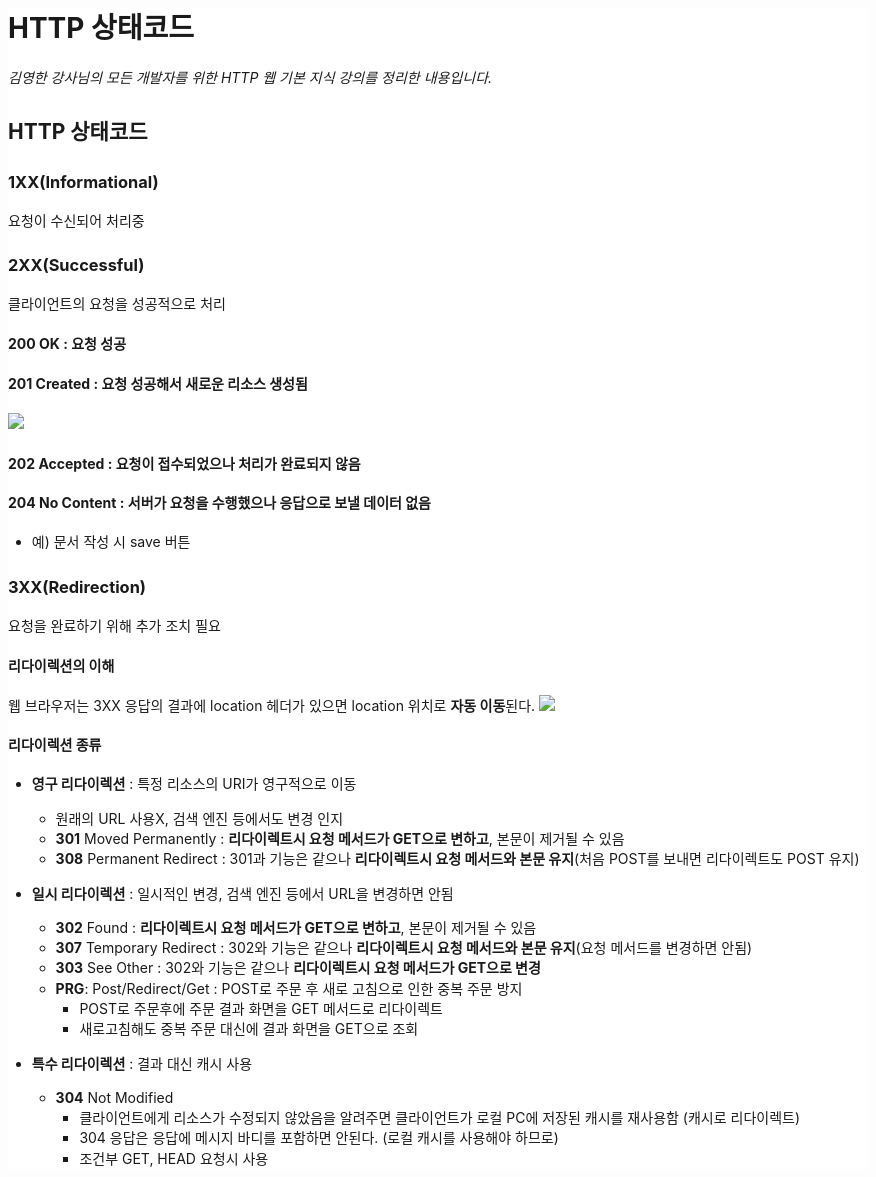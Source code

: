 # HTTP 상태코드

_김영한 강사님의 모든 개발자를 위한 HTTP 웹 기본 지식 강의를 정리한 내용입니다._

## HTTP 상태코드

### 1XX(Informational)
요청이 수신되어 처리중

### 2XX(Successful)
클라이언트의 요청을 성공적으로 처리

#### 200 OK : 요청 성공

#### 201 Created : 요청 성공해서 새로운 리소스 생성됨
<img src="https://images.velog.io/images/3hee_11/post/31ee9e96-f813-4a95-903d-89abe64b1b16/image.png" width="70%">

#### 202 Accepted : 요청이 접수되었으나 처리가 완료되지 않음

#### 204 No Content : 서버가 요청을 수행했으나 응답으로 보낼 데이터 없음
- 예) 문서 작성 시 save 버튼

### 3XX(Redirection)
요청을 완료하기 위해 추가 조치 필요

#### 리다이렉션의 이해
웹 브라우저는 3XX 응답의 결과에 location 헤더가 있으면 location 위치로 **자동 이동**된다.
![](https://images.velog.io/images/3hee_11/post/775cb34a-7bab-46fd-8fc2-ac6fd1499881/image.png)

#### 리다이렉션 종류
- **영구 리다이렉션** : 특정 리소스의 URI가 영구적으로 이동
  - 원래의 URL 사용X, 검색 엔진 등에서도 변경 인지
  - **301** Moved Permanently : **리다이렉트시 요청 메서드가 GET으로 변하고**, 본문이 제거될 수 있음
  - **308** Permanent Redirect : 301과 기능은 같으나 **리다이렉트시 요청 메서드와 본문 유지**(처음 POST를 보내면 리다이렉트도 POST 유지)

- **일시 리다이렉션** : 일시적인 변경, 검색 엔진 등에서 URL을 변경하면 안됨
  - **302** Found : **리다이렉트시 요청 메서드가 GET으로 변하고**, 본문이 제거될 수 있음
  - **307** Temporary Redirect : 302와 기능은 같으나 **리다이렉트시 요청 메서드와 본문 유지**(요청 메서드를 변경하면 안됨) 
  - **303** See Other : 302와 기능은 같으나 **리다이렉트시 요청 메서드가 GET으로 변경**
  - **PRG**: Post/Redirect/Get : POST로 주문 후 새로 고침으로 인한 중복 주문 방지
    - POST로 주문후에 주문 결과 화면을 GET 메서드로 리다이렉트
    - 새로고침해도 중복 주문 대신에 결과 화면을 GET으로 조회 

- **특수 리다이렉션** : 결과 대신 캐시 사용 
  - **304** Not Modified 
    - 클라이언트에게 리소스가 수정되지 않았음을 알려주면 클라이언트가 로컬 PC에 저장된 캐시를 재사용함 (캐시로 리다이렉트)
    - 304 응답은 응답에 메시지 바디를 포함하면 안된다. (로컬 캐시를 사용해야 하므로)
    - 조건부 GET, HEAD 요청시 사용
    